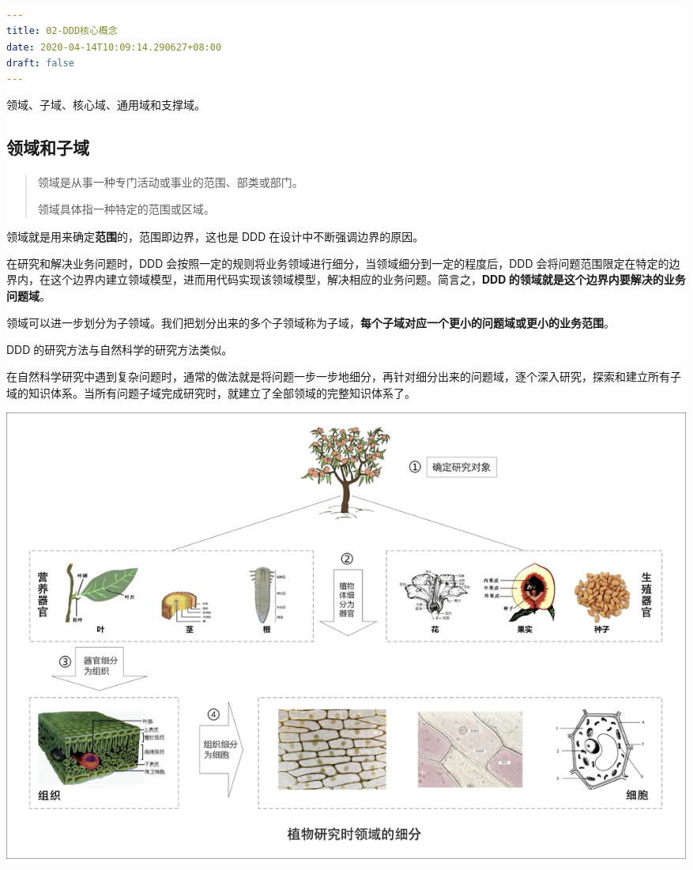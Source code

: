 ```yaml
---
title: 02-DDD核心概念
date: 2020-04-14T10:09:14.290627+08:00
draft: false
---
```


领域、子域、核心域、通用域和支撑域。

## 领域和子域

> 领域是从事一种专门活动或事业的范围、部类或部门。
>
> 领域具体指一种特定的范围或区域。

领域就是用来确定**范围**的，范围即边界，这也是 DDD 在设计中不断强调边界的原因。

在研究和解决业务问题时，DDD 会按照一定的规则将业务领域进行细分，当领域细分到一定的程度后，DDD 会将问题范围限定在特定的边界内，在这个边界内建立领域模型，进而用代码实现该领域模型，解决相应的业务问题。简言之，**DDD 的领域就是这个边界内要解决的业务问题域**。

领域可以进一步划分为子领域。我们把划分出来的多个子领域称为子域，**每个子域对应一个更小的问题域或更小的业务范围**。

DDD 的研究方法与自然科学的研究方法类似。

在自然科学研究中遇到复杂问题时，通常的做法就是将问题一步一步地细分，再针对细分出来的问题域，逐个深入研究，探索和建立所有子域的知识体系。当所有问题子域完成研究时，就建立了全部领域的完整知识体系了。

![image](/images/tree.jpg)
